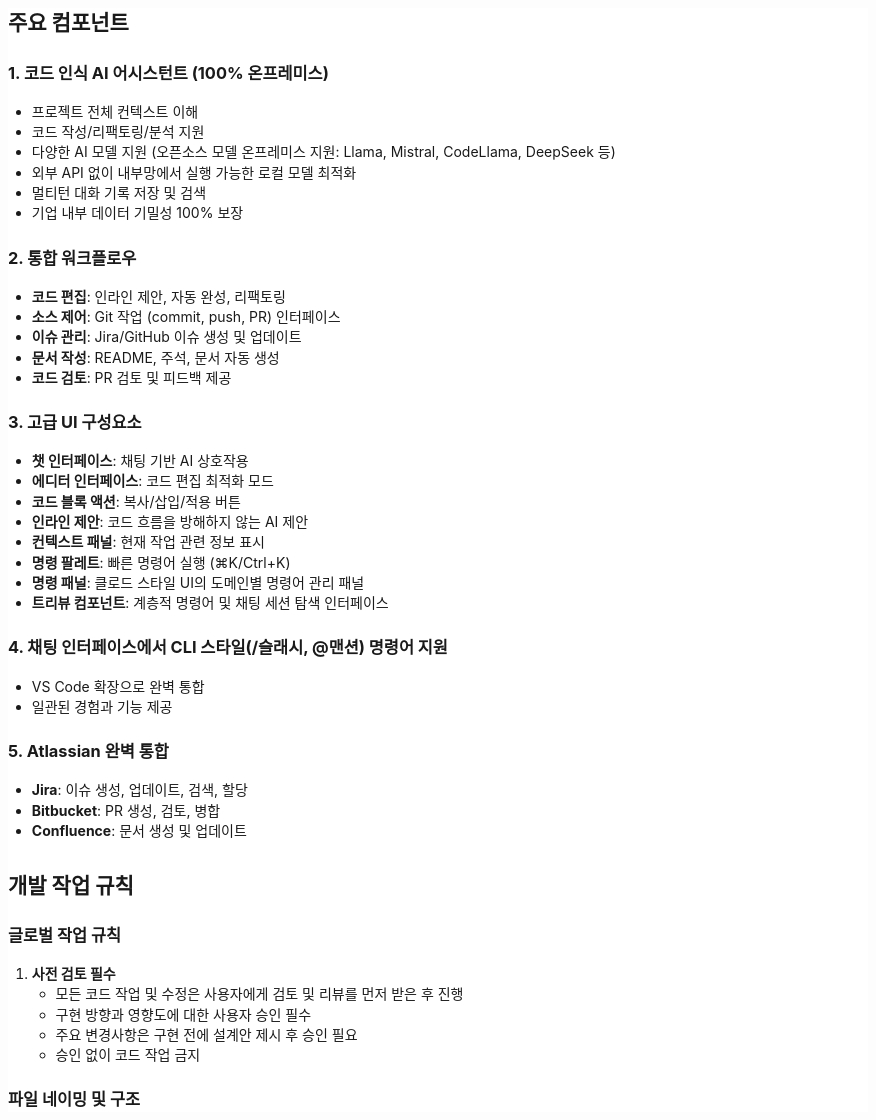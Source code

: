 ## 주요 컴포넌트

### 1. 코드 인식 AI 어시스턴트 (100% 온프레미스)
- 프로젝트 전체 컨텍스트 이해
- 코드 작성/리팩토링/분석 지원
- 다양한 AI 모델 지원 (오픈소스 모델 온프레미스 지원: Llama, Mistral, CodeLlama, DeepSeek 등)
- 외부 API 없이 내부망에서 실행 가능한 로컬 모델 최적화
- 멀티턴 대화 기록 저장 및 검색 
- 기업 내부 데이터 기밀성 100% 보장

### 2. 통합 워크플로우
- **코드 편집**: 인라인 제안, 자동 완성, 리팩토링
- **소스 제어**: Git 작업 (commit, push, PR) 인터페이스
- **이슈 관리**: Jira/GitHub 이슈 생성 및 업데이트
- **문서 작성**: README, 주석, 문서 자동 생성
- **코드 검토**: PR 검토 및 피드백 제공

### 3. 고급 UI 구성요소
- **챗 인터페이스**: 채팅 기반 AI 상호작용
- **에디터 인터페이스**: 코드 편집 최적화 모드
- **코드 블록 액션**: 복사/삽입/적용 버튼
- **인라인 제안**: 코드 흐름을 방해하지 않는 AI 제안
- **컨텍스트 패널**: 현재 작업 관련 정보 표시
- **명령 팔레트**: 빠른 명령어 실행 (⌘K/Ctrl+K)
- **명령 패널**: 클로드 스타일 UI의 도메인별 명령어 관리 패널
- **트리뷰 컴포넌트**: 계층적 명령어 및 채팅 세션 탐색 인터페이스

### 4. 채팅 인터페이스에서 CLI 스타일(/슬래시, @맨션) 명령어 지원
- VS Code 확장으로 완벽 통합
- 일관된 경험과 기능 제공

### 5. Atlassian 완벽 통합
- **Jira**: 이슈 생성, 업데이트, 검색, 할당
- **Bitbucket**: PR 생성, 검토, 병합
- **Confluence**: 문서 생성 및 업데이트

## 개발 작업 규칙

### 글로벌 작업 규칙

1. **사전 검토 필수**
   - 모든 코드 작업 및 수정은 사용자에게 검토 및 리뷰를 먼저 받은 후 진행
   - 구현 방향과 영향도에 대한 사용자 승인 필수
   - 주요 변경사항은 구현 전에 설계안 제시 후 승인 필요
   - 승인 없이 코드 작업 금지

### 파일 네이밍 및 구조
